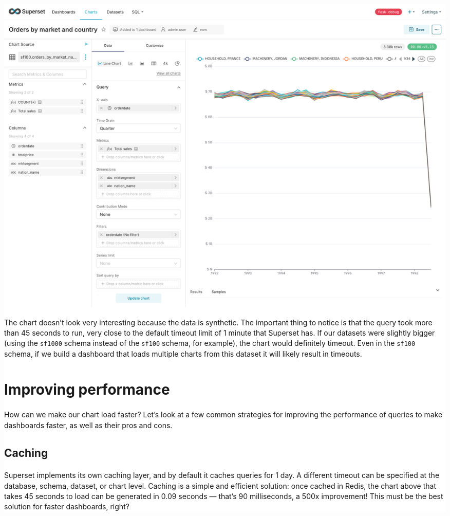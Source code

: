 ![Screenshot 2024-10-17 at 16-54-42 Superset.png](images/Screenshot_2024-10-17_at_16-54-42_Superset.png)

The chart doesn’t look very interesting because the data is synthetic. The important thing to notice is that the query took more than 45 seconds to run, very close to the default timeout limit of 1 minute that Superset has. If our datasets were slightly bigger (using the `sf1000` schema instead of the `sf100` schema, for example), the chart would definitely timeout. Even in the `sf100` schema, if we build a dashboard that loads multiple charts from this dataset it will likely result in timeouts.

# Improving performance

How can we make our chart load faster? Let’s look at a few common strategies for improving the performance of queries to make dashboards faster, as well as their pros and cons.

## Caching

Superset implements its own caching layer, and by default it caches queries for 1 day. A different timeout can be specified at the database, schema, dataset, or chart level. Caching is a simple and efficient solution: once cached in Redis, the chart above that takes 45 seconds to load can be generated in 0.09 seconds — that’s 90 milliseconds, a 500x improvement! This must be the best solution for faster dashboards, right?
